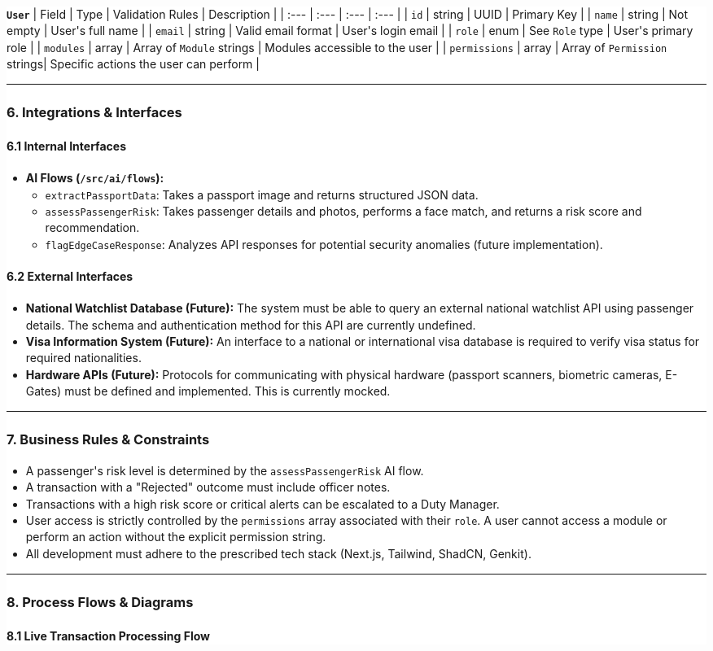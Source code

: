 **`User`**
| Field | Type | Validation Rules | Description |
| :--- | :--- | :--- | :--- |
| `id` | string | UUID | Primary Key |
| `name` | string | Not empty | User's full name |
| `email` | string | Valid email format | User's login email |
| `role` | enum | See `Role` type | User's primary role |
| `modules` | array | Array of `Module` strings | Modules accessible to the user |
| `permissions` | array | Array of `Permission` strings| Specific actions the user can perform |

---

### 6. Integrations & Interfaces

#### 6.1 Internal Interfaces
- **AI Flows (`/src/ai/flows`):**
    - `extractPassportData`: Takes a passport image and returns structured JSON data.
    - `assessPassengerRisk`: Takes passenger details and photos, performs a face match, and returns a risk score and recommendation.
    - `flagEdgeCaseResponse`: Analyzes API responses for potential security anomalies (future implementation).

#### 6.2 External Interfaces
- **National Watchlist Database (Future):** The system must be able to query an external national watchlist API using passenger details. The schema and authentication method for this API are currently undefined.
- **Visa Information System (Future):** An interface to a national or international visa database is required to verify visa status for required nationalities.
- **Hardware APIs (Future):** Protocols for communicating with physical hardware (passport scanners, biometric cameras, E-Gates) must be defined and implemented. This is currently mocked.

---

### 7. Business Rules & Constraints

- A passenger's risk level is determined by the `assessPassengerRisk` AI flow.
- A transaction with a "Rejected" outcome must include officer notes.
- Transactions with a high risk score or critical alerts can be escalated to a Duty Manager.
- User access is strictly controlled by the `permissions` array associated with their `role`. A user cannot access a module or perform an action without the explicit permission string.
- All development must adhere to the prescribed tech stack (Next.js, Tailwind, ShadCN, Genkit).

---

### 8. Process Flows & Diagrams

#### 8.1 Live Transaction Processing Flow
